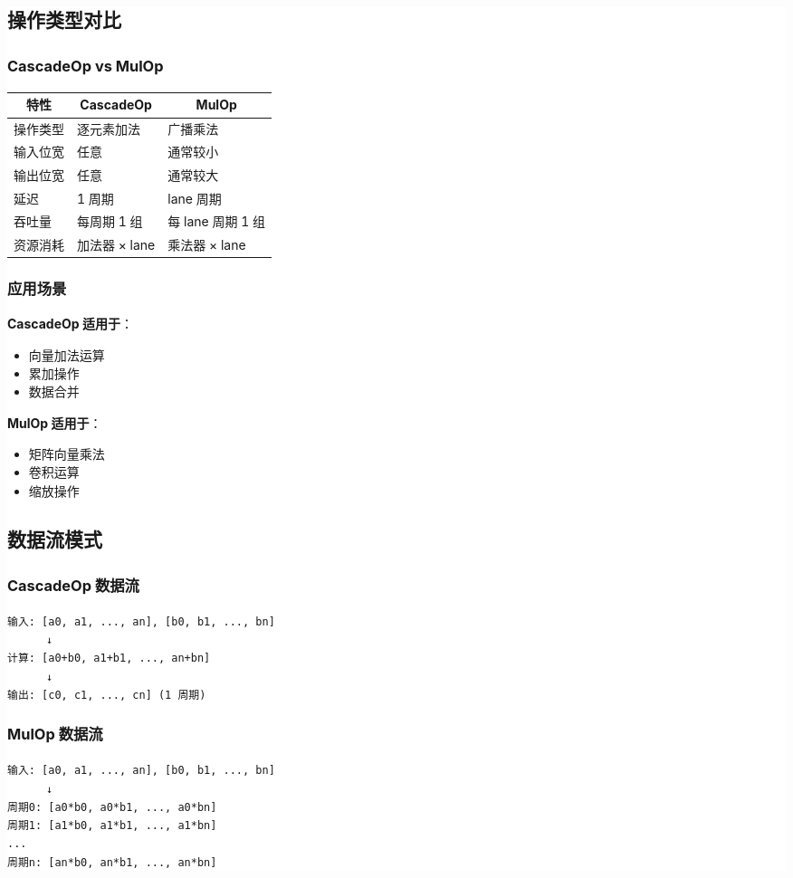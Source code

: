 ## 操作类型对比

### CascadeOp vs MulOp

| 特性 | CascadeOp | MulOp |
|------|-----------|-------|
| 操作类型 | 逐元素加法 | 广播乘法 |
| 输入位宽 | 任意 | 通常较小 |
| 输出位宽 | 任意 | 通常较大 |
| 延迟 | 1 周期 | lane 周期 |
| 吞吐量 | 每周期 1 组 | 每 lane 周期 1 组 |
| 资源消耗 | 加法器 × lane | 乘法器 × lane |

### 应用场景

**CascadeOp 适用于**：
- 向量加法运算
- 累加操作
- 数据合并

**MulOp 适用于**：
- 矩阵向量乘法
- 卷积运算
- 缩放操作

## 数据流模式

### CascadeOp 数据流

```
输入: [a0, a1, ..., an], [b0, b1, ..., bn]
      ↓
计算: [a0+b0, a1+b1, ..., an+bn]
      ↓
输出: [c0, c1, ..., cn] (1 周期)
```

### MulOp 数据流

```
输入: [a0, a1, ..., an], [b0, b1, ..., bn]
      ↓
周期0: [a0*b0, a0*b1, ..., a0*bn]
周期1: [a1*b0, a1*b1, ..., a1*bn]
...
周期n: [an*b0, an*b1, ..., an*bn]
```
